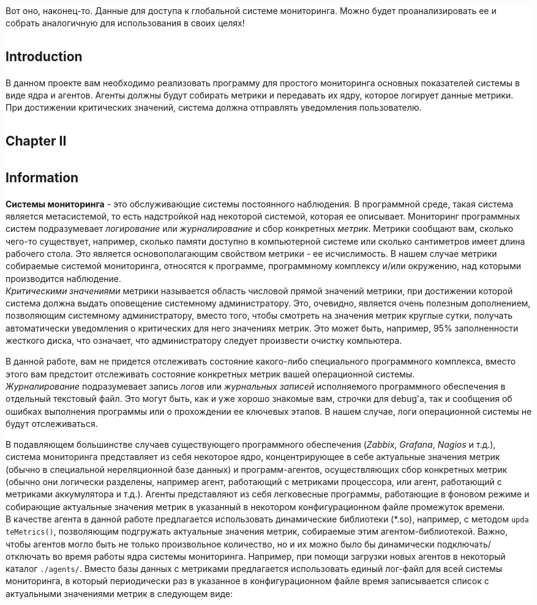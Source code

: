 Вот оно, наконец-то. Данные для доступа к глобальной системе мониторинга. Можно будет проанализировать ее и собрать аналогичную для использования в своих целях! 

## Introduction

В данном проекте вам необходимо реализовать программу для простого мониторинга основных показателей системы в виде ядра и агентов. Агенты должны будут собирать метрики и передавать их ядру, которое логирует данные метрики. При достижении критических значений, система должна отправлять уведомления пользователю.


## Chapter II

## Information

**Системы мониторинга** - это обслуживающие системы постоянного наблюдения. В программной среде, такая система является метасистемой, то есть  надстройкой над некоторой системой, которая ее описывает. Мониторинг программных систем подразумевает *логирование* или *журналирование* и сбор конкретных *метрик*. Метрики сообщают вам, сколько чего-то существует, например, сколько памяти доступно в компьютерной системе или сколько сантиметров имеет длина рабочего стола. Это является основополагающим свойством метрики - ее исчислимость. В нашем случае метрики собираемые системой мониторинга, относятся к программе, программному комплексу и/или окружению, над которыми производится наблюдение. \
*Критическими значениями* метрики называется область числовой прямой значений метрики, при достижении которой система должна выдать оповещение системному администратору. Это, очевидно, является очень полезным дополнением, позволяющим системному администратору, вместо того, чтобы смотреть на значения метрик круглые сутки, получать автоматически уведомления о критических для него значениях метрик. Это может быть, например, 95% заполненности жесткого диска, что означает, что администратору следует произвести очистку компьютера.

В данной работе, вам не придется отслеживать состояние какого-либо специального программного комплекса, вместо этого вам предстоит отслеживать состояние конкретных метрик вашей операционной системы. \
*Журналирование* подразумевает запись *логов* или *журнальных записей* исполняемого программного обеспечения в отдельный текстовый файл. Это могут быть, как и уже хорошо знакомые вам, строчки для debug'а, так и сообщения об ошибках выполнения программы или о прохождении ее ключевых этапов. В нашем случае, логи операционной системы не будут отслеживаться.

В подавляющем большинстве случаев существующего программного обеспечения (*Zabbix*, *Grafana*, *Nagios* и т.д.), система мониторинга представляет из себя некоторое ядро, концентрирующее в себе актуальные значения метрик (обычно в специальной нереляционной базе данных) и программ-агентов, осуществляющих сбор конкретных метрик (обычно они логически разделены, например агент, работающий с метриками процессора, или агент, работающий с метриками аккумулятора и т.д.). Агенты представляют из себя легковесные программы, работающие в фоновом режиме и собирающие актуальные значения метрик в указанный в некотором конфигурационном файле промежуток времени. \
В качестве агента в данной работе предлагается использовать динамические библиотеки (*.so), например, с методом `updateMetrics()`, позволяющим подгружать актуальные значения метрик, собираемые этим агентом-библиотекой. Важно, чтобы агентов могло быть не только произвольное количество, но и их можно было бы динамически подключать/отключать во время работы ядра системы мониторинга. Например, при помощи загрузки новых агентов в некоторый каталог `./agents/`. Вместо базы данных с метриками предлагается использовать единый лог-файл для всей системы мониторинга, в который периодически раз в указанное в конфигурационном файле время записывается список с актуальными значениями метрик в следующем виде:
